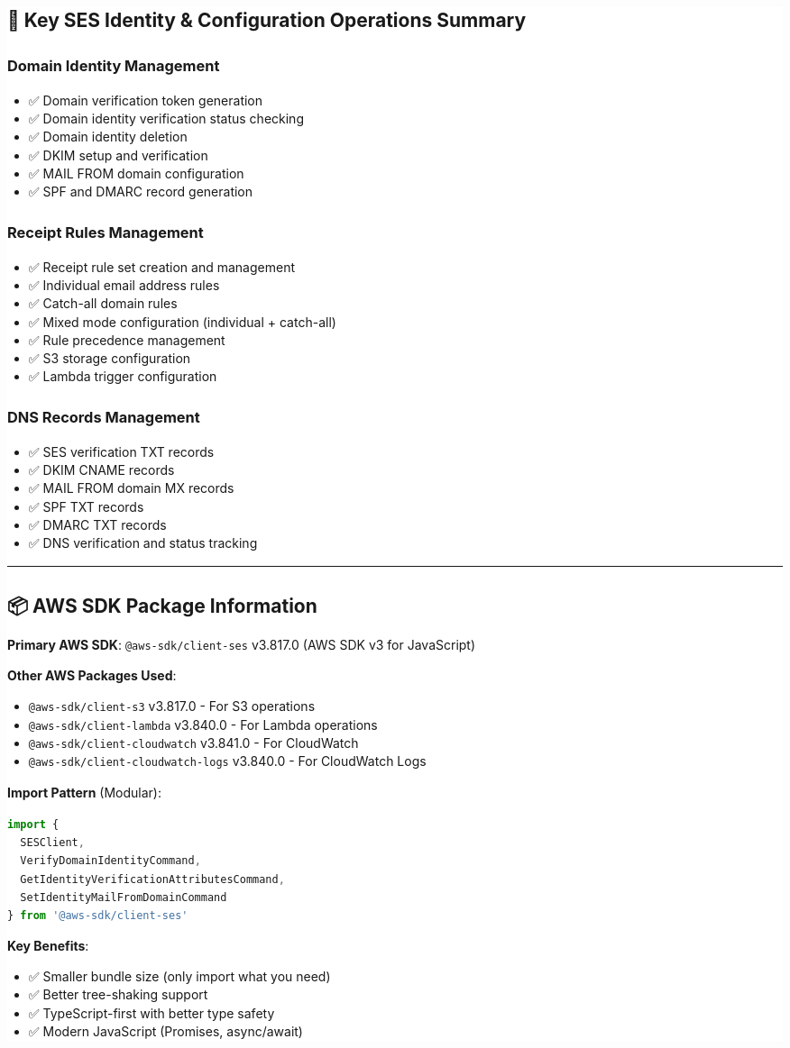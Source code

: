 
## 🔑 Key SES Identity & Configuration Operations Summary

### **Domain Identity Management**
- ✅ Domain verification token generation
- ✅ Domain identity verification status checking  
- ✅ Domain identity deletion
- ✅ DKIM setup and verification
- ✅ MAIL FROM domain configuration
- ✅ SPF and DMARC record generation

### **Receipt Rules Management**
- ✅ Receipt rule set creation and management
- ✅ Individual email address rules
- ✅ Catch-all domain rules
- ✅ Mixed mode configuration (individual + catch-all)
- ✅ Rule precedence management
- ✅ S3 storage configuration
- ✅ Lambda trigger configuration

### **DNS Records Management**
- ✅ SES verification TXT records
- ✅ DKIM CNAME records
- ✅ MAIL FROM domain MX records
- ✅ SPF TXT records
- ✅ DMARC TXT records
- ✅ DNS verification and status tracking

---

## 📦 AWS SDK Package Information

**Primary AWS SDK**: `@aws-sdk/client-ses` v3.817.0 (AWS SDK v3 for JavaScript)

**Other AWS Packages Used**:
- `@aws-sdk/client-s3` v3.817.0 - For S3 operations
- `@aws-sdk/client-lambda` v3.840.0 - For Lambda operations  
- `@aws-sdk/client-cloudwatch` v3.841.0 - For CloudWatch
- `@aws-sdk/client-cloudwatch-logs` v3.840.0 - For CloudWatch Logs

**Import Pattern** (Modular):
```typescript
import { 
  SESClient, 
  VerifyDomainIdentityCommand,
  GetIdentityVerificationAttributesCommand,
  SetIdentityMailFromDomainCommand 
} from '@aws-sdk/client-ses'
```

**Key Benefits**:
- ✅ Smaller bundle size (only import what you need)
- ✅ Better tree-shaking support  
- ✅ TypeScript-first with better type safety
- ✅ Modern JavaScript (Promises, async/await)
